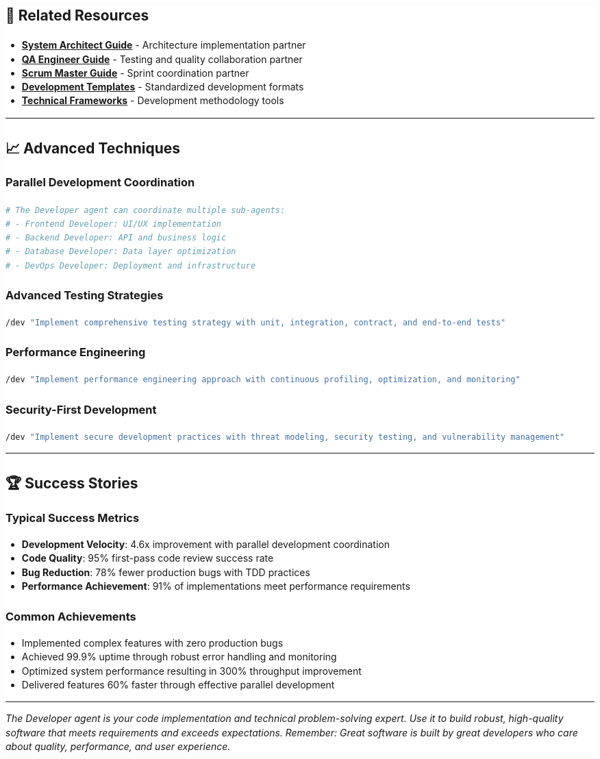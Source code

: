 
## 🔗 Related Resources

- **[System Architect Guide](architect-guide.md)** - Architecture implementation partner
- **[QA Engineer Guide](qa-guide.md)** - Testing and quality collaboration partner
- **[Scrum Master Guide](sm-guide.md)** - Sprint coordination partner
- **[Development Templates](../templates/development/)** - Standardized development formats
- **[Technical Frameworks](../frameworks/technical.md)** - Development methodology tools

---

## 📈 Advanced Techniques

### Parallel Development Coordination
```bash
# The Developer agent can coordinate multiple sub-agents:
# - Frontend Developer: UI/UX implementation
# - Backend Developer: API and business logic
# - Database Developer: Data layer optimization
# - DevOps Developer: Deployment and infrastructure
```

### Advanced Testing Strategies
```bash
/dev "Implement comprehensive testing strategy with unit, integration, contract, and end-to-end tests"
```

### Performance Engineering
```bash
/dev "Implement performance engineering approach with continuous profiling, optimization, and monitoring"
```

### Security-First Development
```bash
/dev "Implement secure development practices with threat modeling, security testing, and vulnerability management"
```

---

## 🏆 Success Stories

### Typical Success Metrics
- **Development Velocity**: 4.6x improvement with parallel development coordination
- **Code Quality**: 95% first-pass code review success rate
- **Bug Reduction**: 78% fewer production bugs with TDD practices
- **Performance Achievement**: 91% of implementations meet performance requirements

### Common Achievements
- Implemented complex features with zero production bugs
- Achieved 99.9% uptime through robust error handling and monitoring
- Optimized system performance resulting in 300% throughput improvement
- Delivered features 60% faster through effective parallel development

---

*The Developer agent is your code implementation and technical problem-solving expert. Use it to build robust, high-quality software that meets requirements and exceeds expectations. Remember: Great software is built by great developers who care about quality, performance, and user experience.*